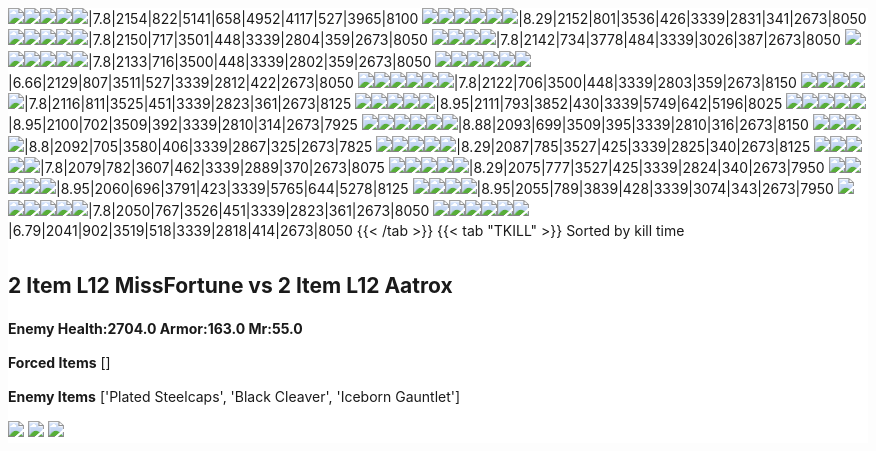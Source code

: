 ![](/item/3036.png)![](/item/6673.png)![](/item/1055.png)![](/item/1038.png)![](/item/1036.png)|7.8|2154|822|5141|658|4952|4117|527|3965|8100
![](/item/3036.png)![](/item/6693.png)![](/item/1053.png)![](/item/1055.png)![](/item/1036.png)![](/item/1036.png)|8.29|2152|801|3536|426|3339|2831|341|2673|8050
![](/item/6691.png)![](/item/3179.png)![](/item/1053.png)![](/item/1055.png)![](/item/1038.png)|7.8|2150|717|3501|448|3339|2804|359|2673|8050
![](/item/6691.png)![](/item/3072.png)![](/item/1055.png)![](/item/1038.png)|7.8|2142|734|3778|484|3339|3026|387|2673|8050
![](/item/6691.png)![](/item/3004.png)![](/item/1053.png)![](/item/1055.png)![](/item/1036.png)![](/item/1036.png)|7.8|2133|716|3500|448|3339|2802|359|2673|8050
![](/item/6676.png)![](/item/3033.png)![](/item/1053.png)![](/item/1055.png)![](/item/1036.png)![](/item/1036.png)|6.66|2129|807|3511|527|3339|2812|422|2673|8050
![](/item/6691.png)![](/item/6696.png)![](/item/1053.png)![](/item/1055.png)![](/item/1036.png)![](/item/1036.png)|7.8|2122|706|3500|448|3339|2803|359|2673|8150
![](/item/3036.png)![](/item/3508.png)![](/item/1053.png)![](/item/1055.png)![](/item/1037.png)|7.8|2116|811|3525|451|3339|2823|361|2673|8125
![](/item/3036.png)![](/item/3156.png)![](/item/1053.png)![](/item/1055.png)![](/item/1037.png)|8.95|2111|793|3852|430|3339|5749|642|5196|8025
![](/item/6691.png)![](/item/6695.png)![](/item/1053.png)![](/item/1055.png)![](/item/1037.png)|8.95|2100|702|3509|392|3339|2810|314|2673|7925
![](/item/6691.png)![](/item/6693.png)![](/item/1053.png)![](/item/1055.png)![](/item/1036.png)![](/item/1036.png)|8.88|2093|699|3509|395|3339|2810|316|2673|8150
![](/item/6691.png)![](/item/3074.png)![](/item/1055.png)![](/item/1037.png)|8.8|2092|705|3580|406|3339|2867|325|2673|7825
![](/item/3004.png)![](/item/3033.png)![](/item/1053.png)![](/item/1055.png)![](/item/1037.png)|8.29|2087|785|3527|425|3339|2825|340|2673|8125
![](/item/3074.png)![](/item/3033.png)![](/item/1055.png)![](/item/1037.png)![](/item/1036.png)|7.8|2079|782|3607|462|3339|2889|370|2673|8075
![](/item/3179.png)![](/item/3033.png)![](/item/1053.png)![](/item/1055.png)![](/item/1038.png)|8.29|2075|777|3527|425|3339|2824|340|2673|7950
![](/item/6691.png)![](/item/3156.png)![](/item/1053.png)![](/item/1055.png)![](/item/1037.png)|8.95|2060|696|3791|423|3339|5765|644|5278|8125
![](/item/3033.png)![](/item/3072.png)![](/item/1055.png)![](/item/1038.png)|8.95|2055|789|3839|428|3339|3074|343|2673|7950
![](/item/3033.png)![](/item/6696.png)![](/item/1053.png)![](/item/1055.png)![](/item/1036.png)![](/item/1036.png)|7.8|2050|767|3526|451|3339|2823|361|2673|8050
![](/item/3036.png)![](/item/3095.png)![](/item/1053.png)![](/item/1055.png)![](/item/1036.png)![](/item/1036.png)|6.79|2041|902|3519|518|3339|2818|414|2673|8050
{{< /tab >}}
{{< tab "TKILL" >}}
Sorted by kill time
## 2 Item L12 MissFortune vs 2 Item L12 Aatrox

**Enemy Health:2704.0 Armor:163.0 Mr:55.0**


**Forced Items** []








**Enemy Items** ['Plated Steelcaps', 'Black Cleaver', 'Iceborn Gauntlet']





![](/item/3047.png)
![](/item/3071.png)
![](/item/6662.png)
